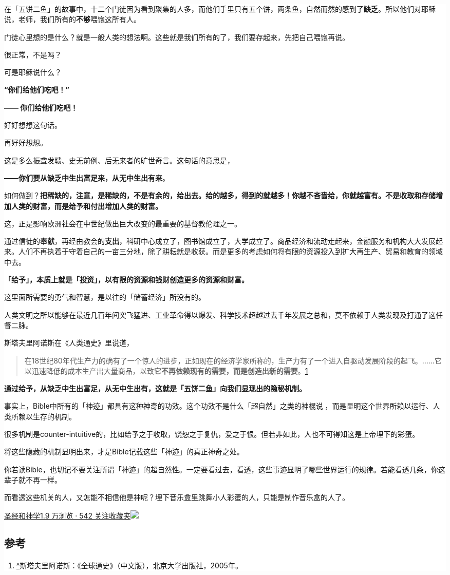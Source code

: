 在「五饼二鱼」的故事中，十二个门徒因为看到聚集的人多，而他们手里只有五个饼，两条鱼，自然而然的感到了**缺乏**。所以他们对耶稣说，老师，我们所有的**不够**喂饱这所有人。

门徒心里想的是什么？就是一般人类的想法啊。这些就是我们所有的了，我们要存起来，先把自己喂饱再说。

很正常，不是吗？

可是耶稣说什么？

**“你们给他们吃吧！”**

**—— 你们给他们吃吧！**

好好想想这句话。

再好好想想。

  

这是多么振聋发聩、史无前例、后无来者的旷世奇言。这句话的意思是，

**——你们要从缺乏中生出富足来，从无中生出有来**。

如何做到？**把稀缺的，注意，是稀缺的，不是有余的，给出去。给的越多，得到的就越多！你越不吝啬给，你就越富有。不是收取和存储增加人类的财富，而是给予和付出增加人类的财富。**

这，正是影响欧洲社会在中世纪做出巨大改变的最重要的基督教伦理之一。

通过信徒的**奉献**，再经由教会的**支出**，科研中心成立了，图书馆成立了，大学成立了。商品经济和流动走起来，金融服务和机构大大发展起来。人们不再执着于守着自己的一亩三分地，除了耕耘就是收获。而是更多的考虑如何将有限的资源投入到扩大再生产、贸易和教育的领域中去。

**「给予」，本质上就是「投资」，以有限的资源和钱财创造更多的资源和财富。**

这里面所需要的勇气和智慧，是以往的「储蓄经济」所没有的。

人类文明之所以能够在最近几百年间突飞猛进、工业革命得以爆发、科学技术超越过去千年发展之总和，莫不依赖于人类发现及打通了这任督二脉。

斯塔夫里阿诺斯在《人类通史》里说道，

> 在18世纪80年代生产力的确有了一个惊人的进步，正如现在的经济学家所称的，生产力有了一个进入自驱动发展阶段的起飞。……它以迅速降低的成本生产出大量商品，以致**它不再依赖现有的需要，而是创造出新的需要**。[1](#ref_1)

**通过给予，从缺乏中生出富足，从无中生出有，这就是「五饼二鱼」向我们显现出的隐秘机制。**

事实上，Bible中所有的「神迹」都具有这种神奇的功效。这个功效不是什么「超自然」之类的神棍说 ，而是显明这个世界所赖以运行、人类所赖以生存的机制。

很多机制是counter-intuitive的，比如给予之于收取，饶恕之于复仇，爱之于恨。但若非如此，人也不可得知这是上帝埋下的彩蛋。

将这些隐藏的机制显明出来，才是Bible记载这些「神迹」的真正神奇之处。

你若读Bible，也切记不要关注所谓「神迹」的超自然性。一定要看过去，看透，这些事迹显明了哪些世界运行的规律。若能看透几条，你这辈子就不再一样。

而看透这些机关的人，又怎能不相信他是神呢？埋下音乐盒里跳舞小人彩蛋的人，只能是制作音乐盒的人了。

[圣经和神学1.9 万浏览 · 542 关注收藏夹![](https://pic2.zhimg.com/80/v2-b2918ef3f9c19572ba524ac59316a917_1440w.png)](https://zhihu.com/collection/313814574)

## 参考

1.  [^](https://www.zhihu.com/people/nell/answers?page=20#ref_1_0)斯塔夫里阿诺斯：《全球通史》（中文版），北京大学出版社，2005年。